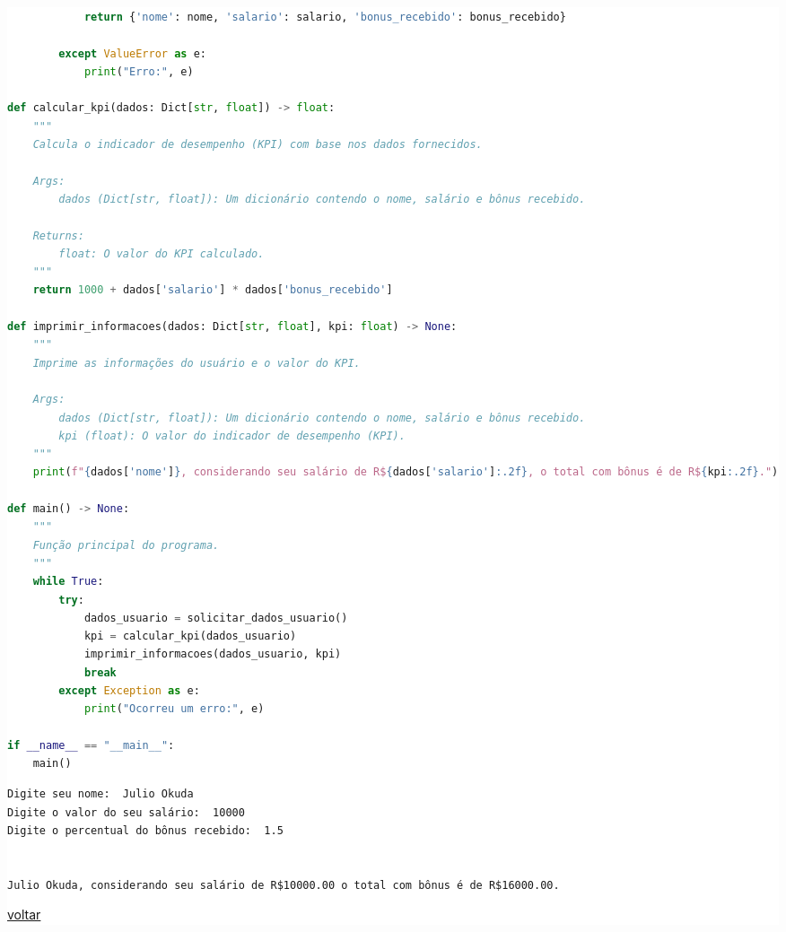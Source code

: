 ```python
            return {'nome': nome, 'salario': salario, 'bonus_recebido': bonus_recebido}
        
        except ValueError as e:
            print("Erro:", e)

def calcular_kpi(dados: Dict[str, float]) -> float:
    """
    Calcula o indicador de desempenho (KPI) com base nos dados fornecidos.

    Args:
        dados (Dict[str, float]): Um dicionário contendo o nome, salário e bônus recebido.

    Returns:
        float: O valor do KPI calculado.
    """
    return 1000 + dados['salario'] * dados['bonus_recebido']

def imprimir_informacoes(dados: Dict[str, float], kpi: float) -> None:
    """
    Imprime as informações do usuário e o valor do KPI.

    Args:
        dados (Dict[str, float]): Um dicionário contendo o nome, salário e bônus recebido.
        kpi (float): O valor do indicador de desempenho (KPI).
    """
    print(f"{dados['nome']}, considerando seu salário de R${dados['salario']:.2f}, o total com bônus é de R${kpi:.2f}.")

def main() -> None:
    """
    Função principal do programa.
    """
    while True:
        try:
            dados_usuario = solicitar_dados_usuario()
            kpi = calcular_kpi(dados_usuario)
            imprimir_informacoes(dados_usuario, kpi)
            break
        except Exception as e:
            print("Ocorreu um erro:", e)

if __name__ == "__main__":
    main()

```

    Digite seu nome:  Julio Okuda
    Digite o valor do seu salário:  10000
    Digite o percentual do bônus recebido:  1.5


    Julio Okuda, considerando seu salário de R$10000.00 o total com bônus é de R$16000.00.


[voltar](#voltar)


```python

```
